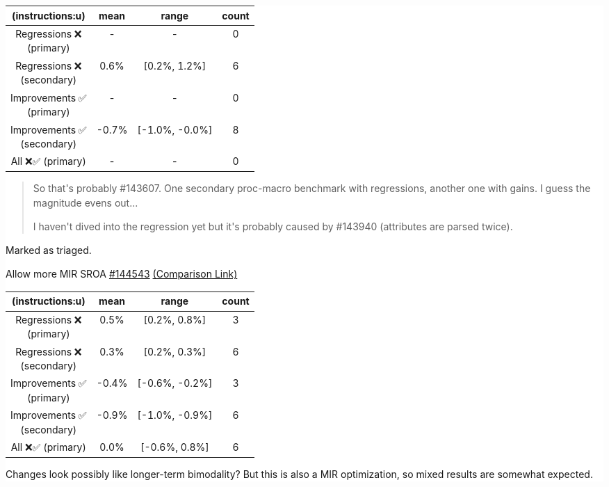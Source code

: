 | (instructions:u)                   | mean  | range          | count |
|:----------------------------------:|:-----:|:--------------:|:-----:|
| Regressions ❌ <br /> (primary)    | -     | -              | 0     |
| Regressions ❌ <br /> (secondary)  | 0.6%  | [0.2%, 1.2%]   | 6     |
| Improvements ✅ <br /> (primary)   | -     | -              | 0     |
| Improvements ✅ <br /> (secondary) | -0.7% | [-1.0%, -0.0%] | 8     |
| All ❌✅ (primary)                 | -     | -              | 0     |

> So that's probably #143607. One secondary proc-macro benchmark with
> regressions, another one with gains. I guess the magnitude evens out...
>
> I haven't dived into the regression yet but it's probably caused by #143940 (attributes are parsed twice).

Marked as triaged.

Allow more MIR SROA [#144543](https://github.com/rust-lang/rust/pull/144543) [(Comparison Link)](https://perf.rust-lang.org/compare.html?start=65b6cdb6a6d33987b9d642a4882283c71fbe3957&end=9ba00e0f9e00990fb88c1beac7172afe93b15609&stat=instructions:u)

| (instructions:u)                   | mean  | range          | count |
|:----------------------------------:|:-----:|:--------------:|:-----:|
| Regressions ❌ <br /> (primary)    | 0.5%  | [0.2%, 0.8%]   | 3     |
| Regressions ❌ <br /> (secondary)  | 0.3%  | [0.2%, 0.3%]   | 6     |
| Improvements ✅ <br /> (primary)   | -0.4% | [-0.6%, -0.2%] | 3     |
| Improvements ✅ <br /> (secondary) | -0.9% | [-1.0%, -0.9%] | 6     |
| All ❌✅ (primary)                 | 0.0%  | [-0.6%, 0.8%]  | 6     |

Changes look possibly like longer-term bimodality? But this is also a MIR
optimization, so mixed results are somewhat expected.
